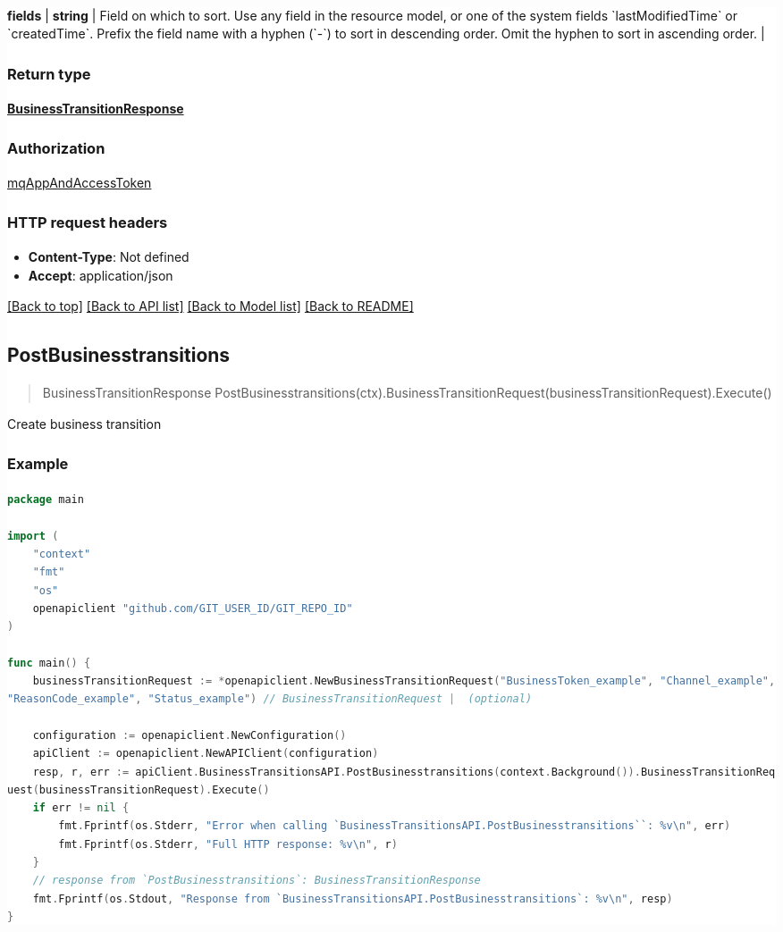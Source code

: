  **fields** | **string** | Field on which to sort. Use any field in the resource model, or one of the system fields &#x60;lastModifiedTime&#x60; or &#x60;createdTime&#x60;. Prefix the field name with a hyphen (&#x60;-&#x60;) to sort in descending order. Omit the hyphen to sort in ascending order. | 

### Return type

[**BusinessTransitionResponse**](BusinessTransitionResponse.md)

### Authorization

[mqAppAndAccessToken](../README.md#mqAppAndAccessToken)

### HTTP request headers

- **Content-Type**: Not defined
- **Accept**: application/json

[[Back to top]](#) [[Back to API list]](../README.md#documentation-for-api-endpoints)
[[Back to Model list]](../README.md#documentation-for-models)
[[Back to README]](../README.md)


## PostBusinesstransitions

> BusinessTransitionResponse PostBusinesstransitions(ctx).BusinessTransitionRequest(businessTransitionRequest).Execute()

Create business transition



### Example

```go
package main

import (
	"context"
	"fmt"
	"os"
	openapiclient "github.com/GIT_USER_ID/GIT_REPO_ID"
)

func main() {
	businessTransitionRequest := *openapiclient.NewBusinessTransitionRequest("BusinessToken_example", "Channel_example", "ReasonCode_example", "Status_example") // BusinessTransitionRequest |  (optional)

	configuration := openapiclient.NewConfiguration()
	apiClient := openapiclient.NewAPIClient(configuration)
	resp, r, err := apiClient.BusinessTransitionsAPI.PostBusinesstransitions(context.Background()).BusinessTransitionRequest(businessTransitionRequest).Execute()
	if err != nil {
		fmt.Fprintf(os.Stderr, "Error when calling `BusinessTransitionsAPI.PostBusinesstransitions``: %v\n", err)
		fmt.Fprintf(os.Stderr, "Full HTTP response: %v\n", r)
	}
	// response from `PostBusinesstransitions`: BusinessTransitionResponse
	fmt.Fprintf(os.Stdout, "Response from `BusinessTransitionsAPI.PostBusinesstransitions`: %v\n", resp)
}
```
